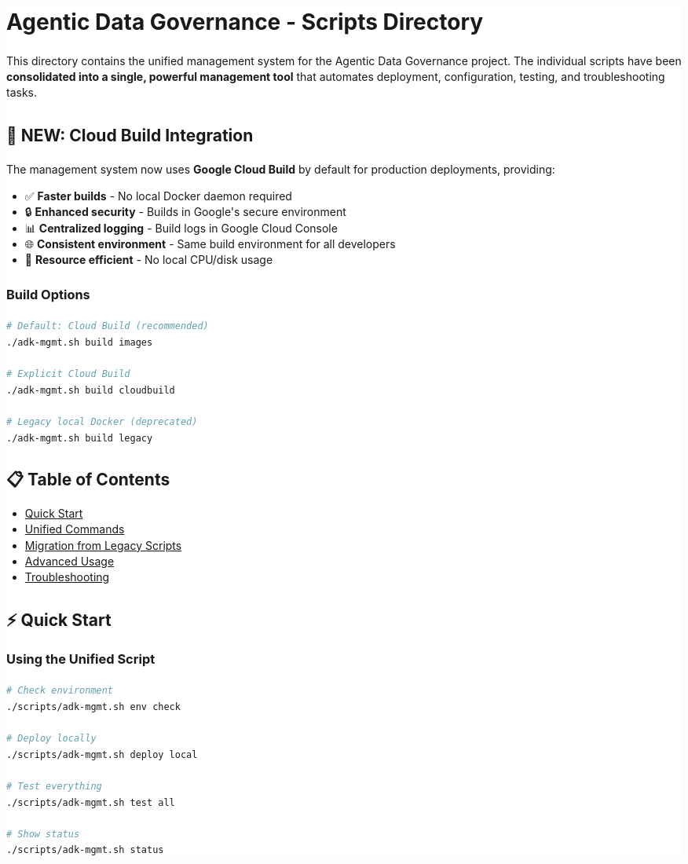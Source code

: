 # Agentic Data Governance - Scripts Directory

This directory contains the unified management system for the Agentic Data Governance project. The individual scripts have been **consolidated into a single, powerful management tool** that automates deployment, configuration, testing, and troubleshooting tasks.

## 🚀 **NEW: Cloud Build Integration**

The management system now uses **Google Cloud Build** by default for production deployments, providing:
- ✅ **Faster builds** - No local Docker daemon required
- 🔒 **Enhanced security** - Builds in Google's secure environment  
- 📊 **Centralized logging** - Build logs in Google Cloud Console
- 🌐 **Consistent environment** - Same build environment for all developers
- 💾 **Resource efficient** - No local CPU/disk usage

### Build Options
```bash
# Default: Cloud Build (recommended)
./adk-mgmt.sh build images

# Explicit Cloud Build
./adk-mgmt.sh build cloudbuild  

# Legacy local Docker (deprecated)
./adk-mgmt.sh build legacy
```

## 📋 Table of Contents

- [Quick Start](#quick-start)
- [Unified Commands](#unified-commands)
- [Migration from Legacy Scripts](#migration-from-legacy-scripts)
- [Advanced Usage](#advanced-usage)
- [Troubleshooting](#troubleshooting)

## ⚡ Quick Start

### Using the Unified Script

```bash
# Check environment
./scripts/adk-mgmt.sh env check

# Deploy locally
./scripts/adk-mgmt.sh deploy local

# Test everything
./scripts/adk-mgmt.sh test all

# Show status
./scripts/adk-mgmt.sh status
```
